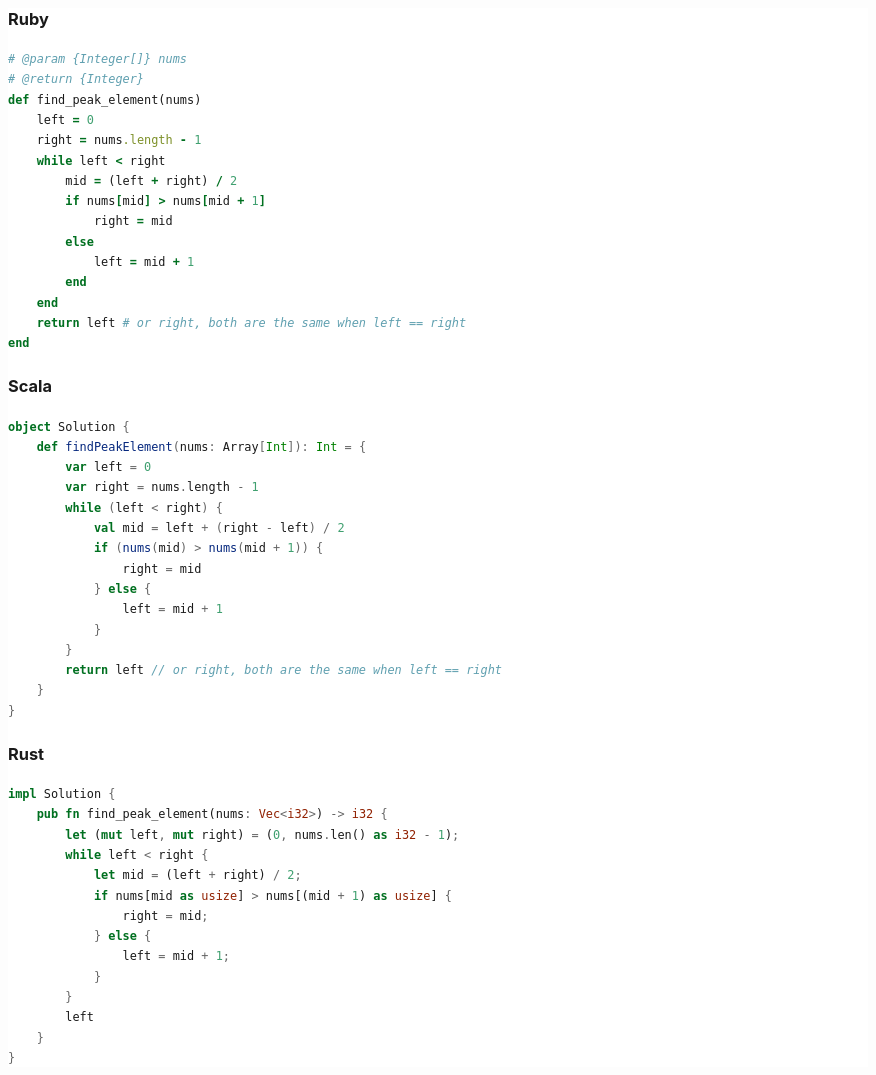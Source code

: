 ### Ruby
```ruby
# @param {Integer[]} nums
# @return {Integer}
def find_peak_element(nums)
    left = 0
    right = nums.length - 1
    while left < right
        mid = (left + right) / 2
        if nums[mid] > nums[mid + 1]
            right = mid
        else
            left = mid + 1
        end
    end
    return left # or right, both are the same when left == right
end
```

### Scala
```scala
object Solution {
    def findPeakElement(nums: Array[Int]): Int = {
        var left = 0
        var right = nums.length - 1
        while (left < right) {
            val mid = left + (right - left) / 2
            if (nums(mid) > nums(mid + 1)) {
                right = mid
            } else {
                left = mid + 1
            }
        }
        return left // or right, both are the same when left == right
    }
}
```

### Rust
```rust
impl Solution {
    pub fn find_peak_element(nums: Vec<i32>) -> i32 {
        let (mut left, mut right) = (0, nums.len() as i32 - 1);
        while left < right {
            let mid = (left + right) / 2;
            if nums[mid as usize] > nums[(mid + 1) as usize] {
                right = mid;
            } else {
                left = mid + 1;
            }
        }
        left
    }
}
```
